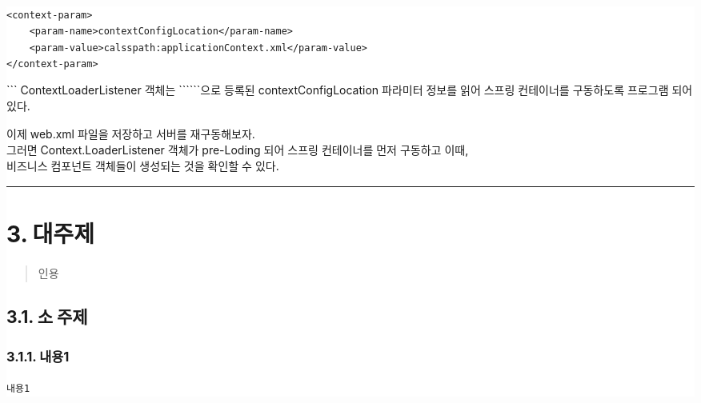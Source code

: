 	<context-param>
		<param-name>contextConfigLocation</param-name>
		<param-value>calsspath:applicationContext.xml</param-value>	
	</context-param>
</web-app>
```
ContextLoaderListener 객체는 ```<context-param>```으로 등록된 contextConfigLocation 파라미터 정보를 읽어  
스프링 컨테이너를 구동하도록 프로그램 되어 있다.    
    
이제 web.xml 파일을 저장하고 서버를 재구동해보자.   
그러면 Context.LoaderListener 객체가 pre-Loding 되어 스프링 컨테이너를 먼저 구동하고 이때,  
비즈니스 컴포넌트 객체들이 생성되는 것을 확인할 수 있다.  

***
# 3. 대주제
> 인용
## 3.1. 소 주제
### 3.1.1. 내용1
```
내용1
```
